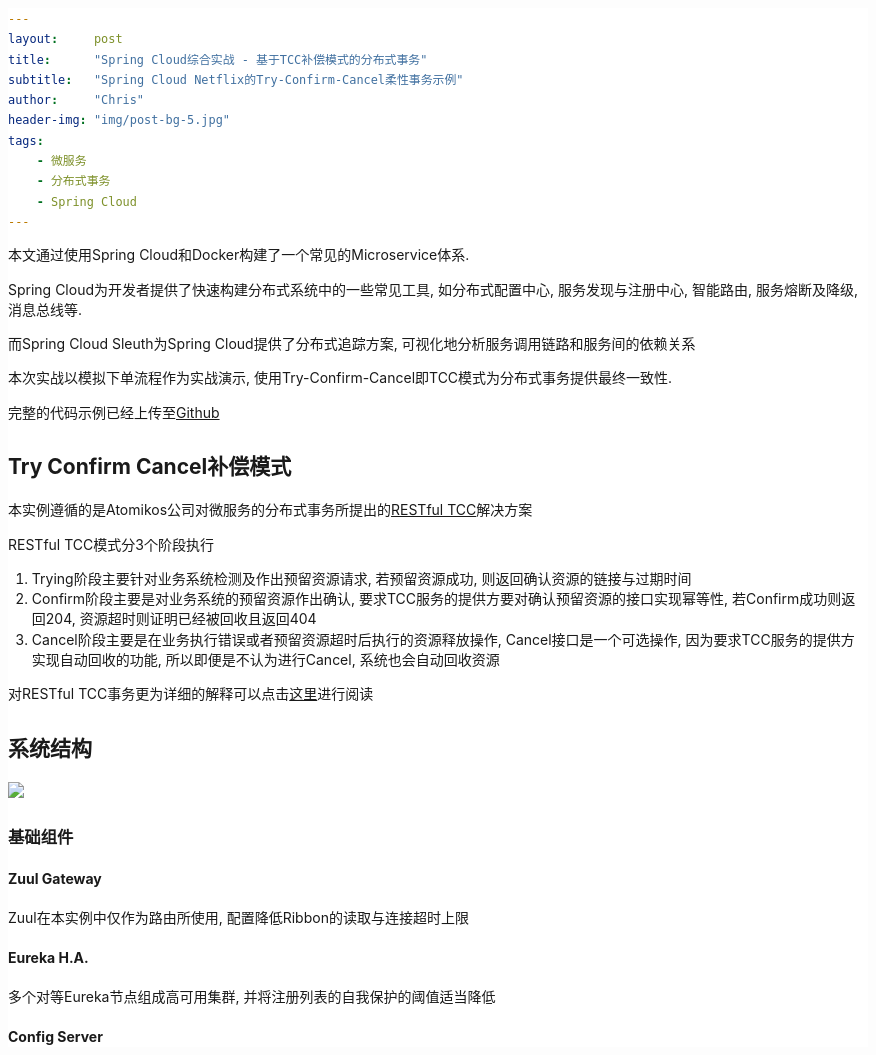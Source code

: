 ```yaml
---
layout:     post
title:      "Spring Cloud综合实战 - 基于TCC补偿模式的分布式事务"
subtitle:   "Spring Cloud Netflix的Try-Confirm-Cancel柔性事务示例"
author:     "Chris"
header-img: "img/post-bg-5.jpg"
tags:
    - 微服务
    - 分布式事务
    - Spring Cloud
---
```


本文通过使用Spring Cloud和Docker构建了一个常见的Microservice体系.

Spring Cloud为开发者提供了快速构建分布式系统中的一些常见工具, 如分布式配置中心, 服务发现与注册中心, 智能路由, 服务熔断及降级, 消息总线等. 

而Spring Cloud Sleuth为Spring Cloud提供了分布式追踪方案, 可视化地分析服务调用链路和服务间的依赖关系

本次实战以模拟下单流程作为实战演示, 使用Try-Confirm-Cancel即TCC模式为分布式事务提供最终一致性.

完整的代码示例已经上传至[Github](https://github.com/prontera/spring-cloud-rest-tcc)

## Try Confirm Cancel补偿模式

本实例遵循的是Atomikos公司对微服务的分布式事务所提出的[RESTful TCC](https://www.atomikos.com/Blog/TransactionManagementAPIForRESTTCC)解决方案

RESTful TCC模式分3个阶段执行

1. Trying阶段主要针对业务系统检测及作出预留资源请求, 若预留资源成功, 则返回确认资源的链接与过期时间
2. Confirm阶段主要是对业务系统的预留资源作出确认, 要求TCC服务的提供方要对确认预留资源的接口实现幂等性, 若Confirm成功则返回204, 资源超时则证明已经被回收且返回404
3. Cancel阶段主要是在业务执行错误或者预留资源超时后执行的资源释放操作, Cancel接口是一个可选操作, 因为要求TCC服务的提供方实现自动回收的功能, 所以即便是不认为进行Cancel, 系统也会自动回收资源

对RESTful TCC事务更为详细的解释可以点击[这里](http://www.jianshu.com/p/d687b620f73d)进行阅读

## 系统结构

![](https://github.com/prontera/spring-cloud-rest-tcc/blob/master/image/Infrastructure.png?raw=true)



### 基础组件

#### Zuul Gateway

Zuul在本实例中仅作为路由所使用, 配置降低Ribbon的读取与连接超时上限

#### Eureka H.A.

多个对等Eureka节点组成高可用集群, 并将注册列表的自我保护的阈值适当降低

#### Config Server
